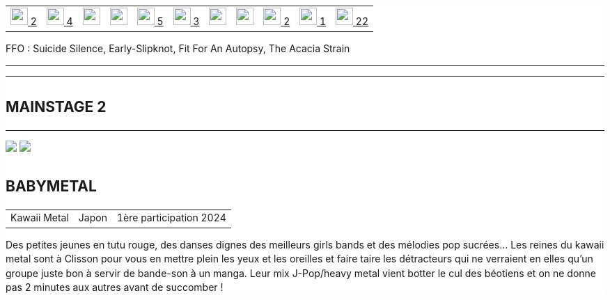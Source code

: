 <table><tbody><tr><td><a href="https://www.stp-tour.com/" data-bbcode="true"><img src="https://forum.hellfest.fr/uploads/default/original/1X/6edc977e140d1fc1885d3172e26d1a23b6d6dc2e.png" alt="" data-base62-sha1="fOJ8whOVPP0iMZjminXC0u9dH4y" role="presentation" width="25" height="25" loading="lazy"> <span title="2 clics">2</span></a></td><td><a href="https://slaughtertoprevail.bandcamp.com/" data-bbcode="true"><img src="https://forum.hellfest.fr/uploads/default/original/1X/7cf4c4aa1aaf913256ff79a6ab2a2f1b67a2baa6.png" alt="" data-base62-sha1="hPpCqCM9kAtnYd8cNW8TJdz61mK" role="presentation" width="25" height="25" loading="lazy"> <span title="4 clics">4</span></a></td><td><a href="https://www.facebook.com/slaughtertoprevailrus" data-bbcode="true"><img src="https://forum.hellfest.fr/uploads/default/original/1X/05a1b11562de8fcb53176eb2ef9ab06867015c53.png" alt="" data-base62-sha1="NOOeLb333V2uC3zy0QUx1oJHLd" role="presentation" width="25" height="25" loading="lazy"></a></td><td><a href="https://twitter.com/STPmetal" data-bbcode="true"><img src="https://forum.hellfest.fr/uploads/default/original/1X/0707b6badc7e58bc7fe00846bdcf9b98f5092b7e.png" alt="" data-base62-sha1="10bRStgyCIM8BfD4UWUl6TffFWS" role="presentation" width="25" height="25" loading="lazy"></a></td><td><a href="https://www.deezer.com/fr/artist/8011234" data-bbcode="true"><img src="https://forum.hellfest.fr/uploads/default/original/1X/48b58c4b77f380d2c5d8209bb20915132494a957.png" alt="" data-base62-sha1="andlfr2T9nyUcztg4PmezLcbnrF" role="presentation" width="25" height="25" loading="lazy"> <span title="5 clics">5</span></a></td><td><a href="https://open.spotify.com/artist/24Oiw7BlvO1BETecDLJt6m" data-bbcode="true"><img src="https://forum.hellfest.fr/uploads/default/original/1X/42de3a23d52d777fbe6b45b4d042f09932768fcb.png" alt="" data-base62-sha1="9xxDd53UTKZBzwUxH8UFC5OPg2D" role="presentation" width="25" height="25" loading="lazy"> <span title="3 clics">3</span></a></td><td><a href="https://www.last.fm/fr/music/Slaughter+to+Prevail" data-bbcode="true"><img src="https://forum.hellfest.fr/uploads/default/original/1X/2fa89c110bff11fbc5fb54cb4c111fd70cc4174c.png" alt="" data-base62-sha1="6NBGvoT1HKQLzf7lX3F6f1OPUy8" role="presentation" width="25" height="25" loading="lazy"></a></td><td><a href="https://fr.wikipedia.org/wiki/Slaughter_to_Prevail" data-bbcode="true"><img src="https://forum.hellfest.fr/uploads/default/original/1X/cf176f816207f28f4447aff8cbb3cdfb75ab05a3.png" alt="" data-base62-sha1="ty12U72GXXmAu49ErODXBb0cKEX" role="presentation" width="25" height="25" loading="lazy"></a></td><td><a href="https://www.spirit-of-metal.com/fr/band/Slaughter_To_Prevail" data-bbcode="true"><img src="https://forum.hellfest.fr/uploads/default/original/1X/db7c8bbb0e14f99476f460a4af2e514dd52130df.png" alt="" data-base62-sha1="vjFp3PLlPYAglflndxQOAtKNcF9" role="presentation" width="25" height="25" loading="lazy"> <span title="2 clics">2</span></a></td><td><a href="https://www.setlist.fm/setlists/slaughter-to-prevail-6bc5e6de.html" data-bbcode="true"><img src="https://forum.hellfest.fr/uploads/default/original/1X/53398ba030069f5ed6c956908e70f534769cf032.png" alt="" data-base62-sha1="bSeV4v8hlbIWaUQXibYCgetjGFA" role="presentation" width="25" height="25" loading="lazy"> <span title="1 clic">1</span></a></td><td><a href="https://music.youtube.com/channel/UCCCUZQwb0I_ILsZaLducWBg" data-bbcode="true"><img src="https://forum.hellfest.fr/uploads/default/original/1X/d09d34185f9f0822260c50f2f6a2712145d37391.png" alt="" data-base62-sha1="tLu7uka5a4HB8zkIJGLIVW4nMpX" role="presentation" width="25" height="25" loading="lazy"> <span title="22 clics">22</span></a></td></tr></tbody></table>

FFO : Suicide Silence, Early-Slipknot, Fit For An Autopsy, The Acacia Strain  

___

  

___

## MAINSTAGE 2

___

![](https://forum.hellfest.fr/uploads/default/original/2X/0/05eacd2ae98f5a4fa80f568340bff85b418cb47c.jpeg) ![](https://forum.hellfest.fr/uploads/default/original/1X/95669c8365e558c4c2df1628aed7765048156da7.png)

## BABYMETAL

<table><tbody><tr><td>Kawaii Metal</td><td>Japon</td><td>1ère participation 2024</td></tr></tbody></table>

Des petites jeunes en tutu rouge, des danses dignes des meilleurs girls bands et des mélodies pop sucrées… Les reines du kawaii metal sont à Clisson pour vous en mettre plein les yeux et les oreilles et faire taire les détracteurs qui ne verraient en elles qu’un groupe juste bon à servir de bande-son à un manga. Leur mix J-Pop/heavy metal vient botter le cul des béotiens et on ne donne pas 2 minutes aux autres avant de succomber !
